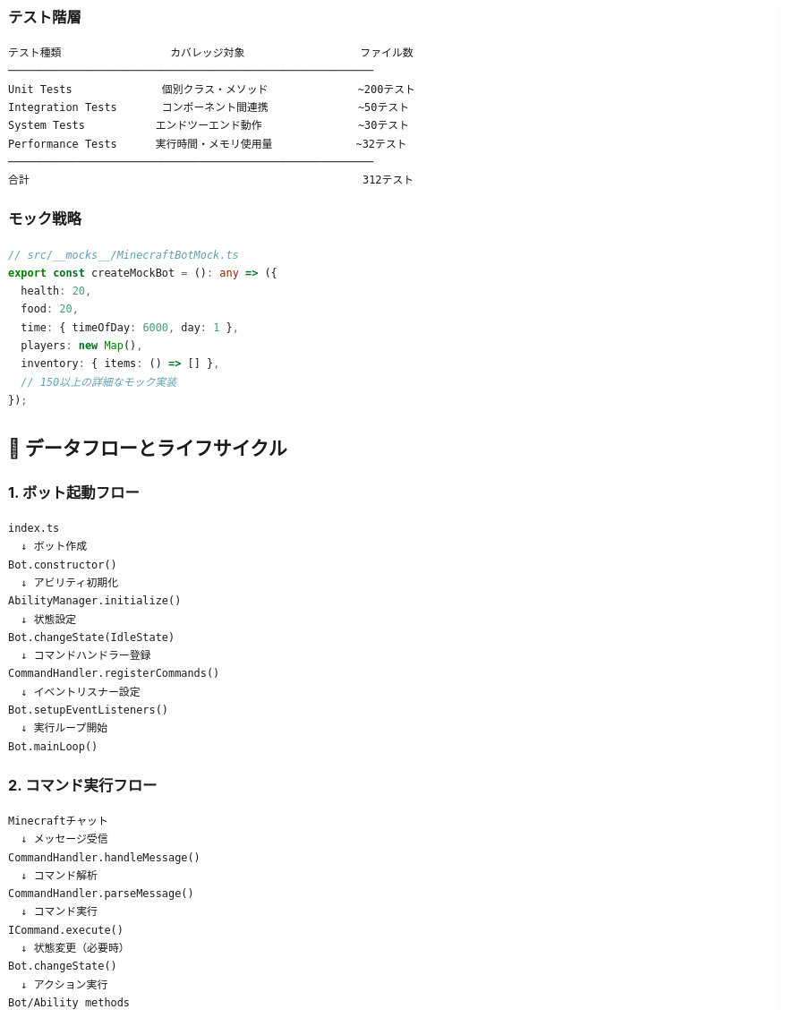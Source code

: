 ### テスト階層

```
テスト種類                 カバレッジ対象                  ファイル数
─────────────────────────────────────────────────────────
Unit Tests              個別クラス・メソッド              ~200テスト
Integration Tests       コンポーネント間連携              ~50テスト  
System Tests           エンドツーエンド動作               ~30テスト
Performance Tests      実行時間・メモリ使用量             ~32テスト
─────────────────────────────────────────────────────────
合計                                                    312テスト
```

### モック戦略
```typescript
// src/__mocks__/MinecraftBotMock.ts
export const createMockBot = (): any => ({
  health: 20,
  food: 20,
  time: { timeOfDay: 6000, day: 1 },
  players: new Map(),
  inventory: { items: () => [] },
  // 150以上の詳細なモック実装
});
```

## 🔄 データフローとライフサイクル

### 1. ボット起動フロー
```
index.ts
  ↓ ボット作成
Bot.constructor()
  ↓ アビリティ初期化
AbilityManager.initialize()
  ↓ 状態設定
Bot.changeState(IdleState)
  ↓ コマンドハンドラー登録
CommandHandler.registerCommands()
  ↓ イベントリスナー設定
Bot.setupEventListeners()
  ↓ 実行ループ開始
Bot.mainLoop()
```

### 2. コマンド実行フロー
```
Minecraftチャット
  ↓ メッセージ受信
CommandHandler.handleMessage()
  ↓ コマンド解析
CommandHandler.parseMessage()
  ↓ コマンド実行
ICommand.execute()
  ↓ 状態変更（必要時）
Bot.changeState()
  ↓ アクション実行
Bot/Ability methods
```
